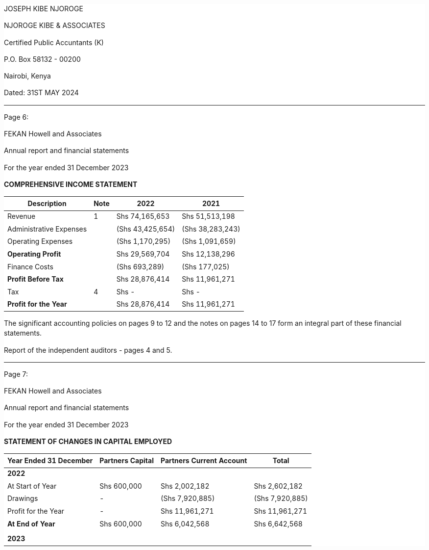    
JOSEPH KIBE NJOROGE

NJOROGE KIBE & ASSOCIATES

Certified Public Accuntants (K)

P.O. Box 58132 - 00200

Nairobi, Kenya

Dated: 31ST MAY 2024


--------------------------------------------------
Page 6:

FEKAN Howell and Associates

Annual report and financial statements

For the year ended 31 December 2023

**COMPREHENSIVE INCOME STATEMENT**


| Description                | Note | 2022          | 2021          |
|----------------------------|------|---------------|---------------|
| Revenue                | 1    | Shs 74,165,653 | Shs 51,513,198 |
| Administrative Expenses |      | (Shs 43,425,654) | (Shs 38,283,243) |
| Operating Expenses    |      | (Shs 1,170,295) | (Shs 1,091,659) |
| **Operating Profit**       |      | Shs 29,569,704 | Shs 12,138,296 |
| Finance Costs          |      | (Shs 693,289)  | (Shs 177,025) |
| **Profit Before Tax**      |      | Shs 28,876,414 | Shs 11,961,271 |
| Tax                    | 4    | Shs -         | Shs -         |
| **Profit for the Year**    |      | Shs 28,876,414 | Shs 11,961,271 |



The significant accounting policies on pages 9 to 12 and the notes on pages 14 to 17 form an integral part of these financial statements.

Report of the independent auditors - pages 4 and 5.

--------------------------------------------------
Page 7:

FEKAN Howell and Associates

Annual report and financial statements

For the year ended 31 December 2023

**STATEMENT OF CHANGES IN CAPITAL EMPLOYED**

| Year Ended 31 December      | Partners Capital | Partners Current Account | Total         |
|-----------------------------|------------------|--------------------------|---------------|
| **2022**                    |                  |                          |               |
| At Start of Year            | Shs 600,000      | Shs 2,002,182            | Shs 2,602,182 |
| Drawings                    | -                | (Shs 7,920,885)          | (Shs 7,920,885) |
| Profit for the Year         | -                | Shs 11,961,271           | Shs 11,961,271 |
| **At End of Year**          | Shs 600,000      | Shs 6,042,568            | Shs 6,642,568 |
|                             |                  |                          |               |
| **2023**                    |                  |                          |               |